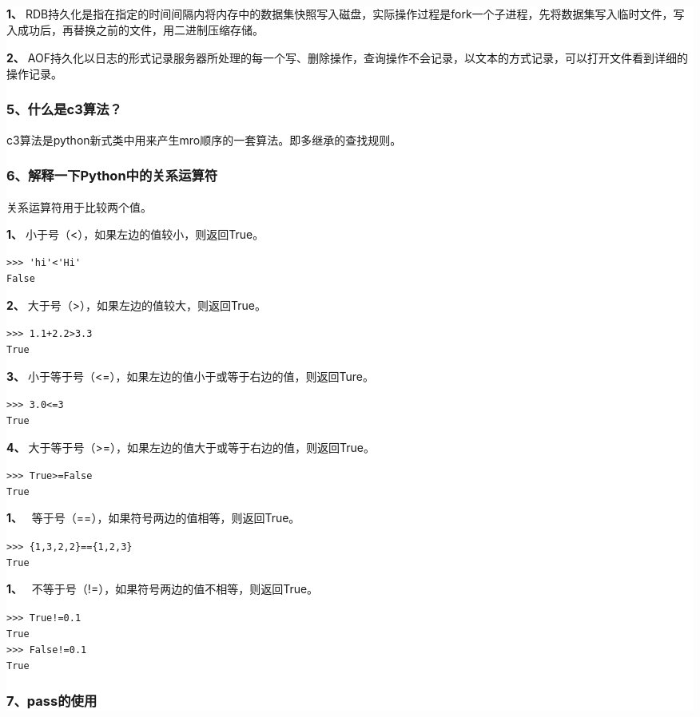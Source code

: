 **1、** RDB持久化是指在指定的时间间隔内将内存中的数据集快照写入磁盘，实际操作过程是fork一个子进程，先将数据集写入临时文件，写入成功后，再替换之前的文件，用二进制压缩存储。

**2、** AOF持久化以日志的形式记录服务器所处理的每一个写、删除操作，查询操作不会记录，以文本的方式记录，可以打开文件看到详细的操作记录。


### 5、什么是c3算法？

c3算法是python新式类中用来产生mro顺序的一套算法。即多继承的查找规则。


### 6、解释一下Python中的关系运算符

关系运算符用于比较两个值。

**1、** 小于号（<），如果左边的值较小，则返回True。

```
>>> 'hi'<'Hi'
False
```

**2、** 大于号（>），如果左边的值较大，则返回True。

```
>>> 1.1+2.2>3.3
True
```

**3、** 小于等于号（<=），如果左边的值小于或等于右边的值，则返回Ture。

```
>>> 3.0<=3
True
```

**4、** 大于等于号（>=），如果左边的值大于或等于右边的值，则返回True。

```
>>> True>=False
True
```

**1、**   等于号（==），如果符号两边的值相等，则返回True。

```
>>> {1,3,2,2}=={1,2,3}
True
```

**1、**   不等于号（!=），如果符号两边的值不相等，则返回True。

```
>>> True!=0.1
True
>>> False!=0.1
True
```


### 7、pass的使用
